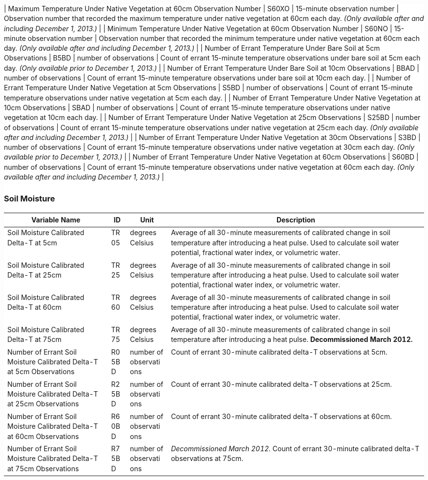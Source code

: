 | Maximum Temperature Under Native Vegetation at 60cm Observation Number  | S60XO  | 15-minute observation number | Observation number that recorded the maximum temperature under native vegetation at 60cm each day. *(Only available after and including December 1, 2013.)*                                 |
| Minimum Temperature Under Native Vegetation at 60cm Observation Number  | S60NO  | 15-minute observation number | Observation number that recorded the minimum temperature under native vegetation at 60cm each day. *(Only available after and including December 1, 2013.)*                                |
| Number of Errant Temperature Under Bare Soil at 5cm Observations        | B5BD   | number of observations | Count of errant 15-minute temperature observations under bare soil at 5cm each day. *(Only available prior to December 1, 2013.)*                                                              |
| Number of Errant Temperature Under Bare Soil at 10cm Observations       | BBAD   | number of observations | Count of errant 15-minute temperature observations under bare soil at 10cm each day.                                                                                                          |
| Number of Errant Temperature Under Native Vegetation at 5cm Observations  | S5BD   | number of observations | Count of errant 15-minute temperature observations under native vegetation at 5cm each day.                                                                                                   |
| Number of Errant Temperature Under Native Vegetation at 10cm Observations | SBAD   | number of observations | Count of errant 15-minute temperature observations under native vegetation at 10cm each day.                                                                                                  |
| Number of Errant Temperature Under Native Vegetation at 25cm Observations | S25BD  | number of observations | Count of errant 15-minute temperature observations under native vegetation at 25cm each day. *(Only available after and including December 1, 2013.)*                                     |
| Number of Errant Temperature Under Native Vegetation at 30cm Observations | S3BD   | number of observations | Count of errant 15-minute temperature observations under native vegetation at 30cm each day. *(Only available prior to December 1, 2013.)*                                                  |
| Number of Errant Temperature Under Native Vegetation at 60cm Observations | S60BD  | number of observations | Count of errant 15-minute temperature observations under native vegetation at 60cm each day. *(Only available after and including December 1, 2013.)*                                    |

### Soil Moisture

| Variable Name                                              | ID    | Unit              | Description                                                                                                                                                                                |
| ---------------------------------------------------------- | ----- | ----------------- | ------------------------------------------------------------------------------------------------------------------------------------------------------------------------------------------ |
| Soil Moisture Calibrated Delta-T at 5cm                    | TR05  | degrees Celsius   | Average of all 30-minute measurements of calibrated change in soil temperature after introducing a heat pulse. Used to calculate soil water potential, fractional water index, or volumetric water. |
| Soil Moisture Calibrated Delta-T at 25cm                   | TR25  | degrees Celsius   | Average of all 30-minute measurements of calibrated change in soil temperature after introducing a heat pulse. Used to calculate soil water potential, fractional water index, or volumetric water. |
| Soil Moisture Calibrated Delta-T at 60cm                   | TR60  | degrees Celsius   | Average of all 30-minute measurements of calibrated change in soil temperature after introducing a heat pulse. Used to calculate soil water potential, fractional water index, or volumetric water. |
| Soil Moisture Calibrated Delta-T at 75cm                   | TR75  | degrees Celsius   | Average of all 30-minute measurements of calibrated change in soil temperature after introducing a heat pulse. **Decommissioned March 2012.**                                             |
| Number of Errant Soil Moisture Calibrated Delta-T at 5cm Observations  | R05BD | number of observations | Count of errant 30-minute calibrated delta-T observations at 5cm.                                                                                                                           |
| Number of Errant Soil Moisture Calibrated Delta-T at 25cm Observations | R25BD | number of observations | Count of errant 30-minute calibrated delta-T observations at 25cm.                                                                                                                          |
| Number of Errant Soil Moisture Calibrated Delta-T at 60cm Observations | R60BD | number of observations | Count of errant 30-minute calibrated delta-T observations at 60cm.                                                                                                                          |
| Number of Errant Soil Moisture Calibrated Delta-T at 75cm Observations | R75BD | number of observations | *Decommissioned March 2012.* Count of errant 30-minute calibrated delta-T observations at 75cm.                                                                                               |
